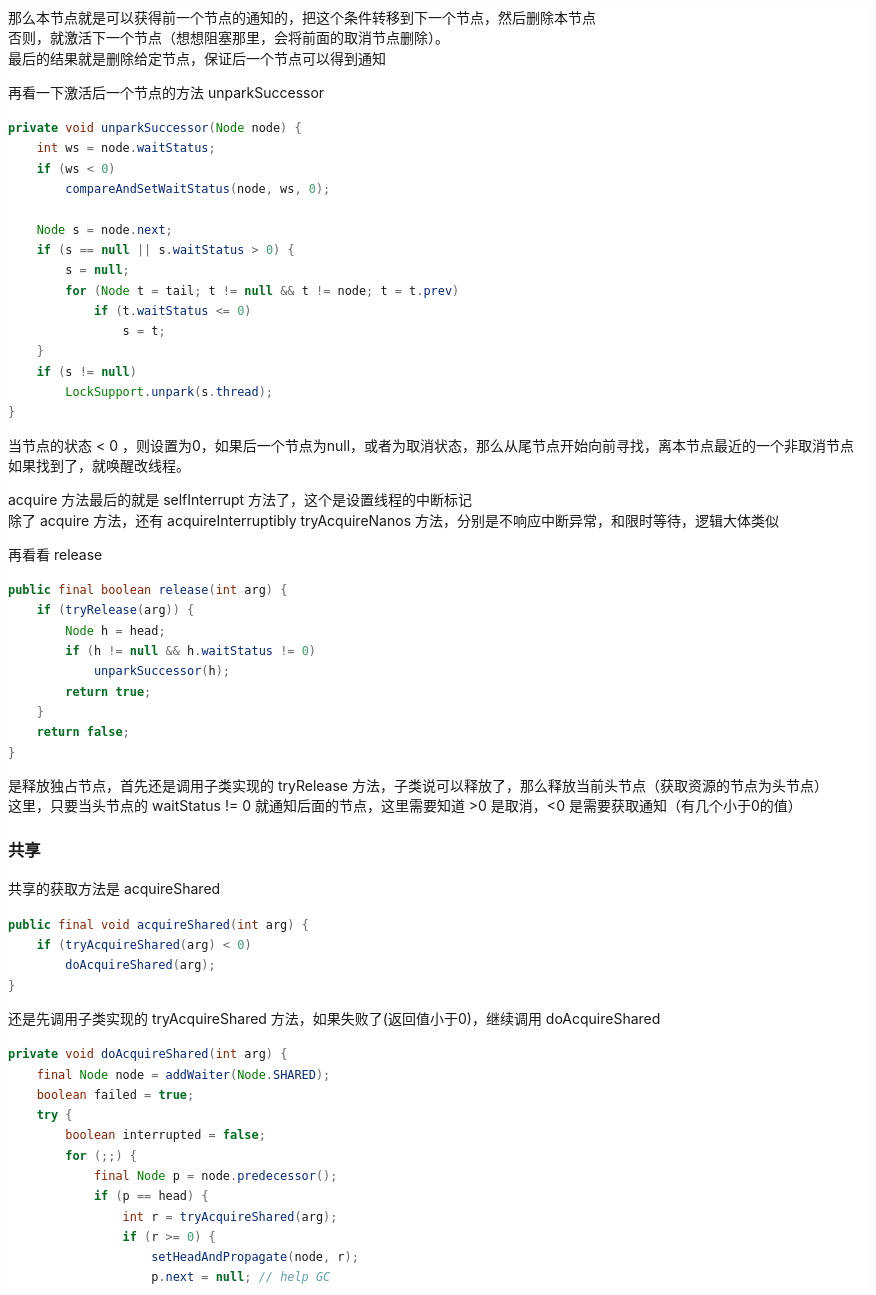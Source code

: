 那么本节点就是可以获得前一个节点的通知的，把这个条件转移到下一个节点，然后删除本节点    
否则，就激活下一个节点（想想阻塞那里，会将前面的取消节点删除）。    
最后的结果就是删除给定节点，保证后一个节点可以得到通知      

再看一下激活后一个节点的方法 unparkSuccessor    
```java
private void unparkSuccessor(Node node) {
    int ws = node.waitStatus;
    if (ws < 0)
        compareAndSetWaitStatus(node, ws, 0);

    Node s = node.next;
    if (s == null || s.waitStatus > 0) {
        s = null;
        for (Node t = tail; t != null && t != node; t = t.prev)
            if (t.waitStatus <= 0)
                s = t;
    }
    if (s != null)
        LockSupport.unpark(s.thread);
}
``` 
当节点的状态 < 0 ，则设置为0，如果后一个节点为null，或者为取消状态，那么从尾节点开始向前寻找，离本节点最近的一个非取消节点  
如果找到了，就唤醒改线程。  

acquire 方法最后的就是 selfInterrupt 方法了，这个是设置线程的中断标记   
除了 acquire 方法，还有 acquireInterruptibly tryAcquireNanos 方法，分别是不响应中断异常，和限时等待，逻辑大体类似   

再看看 release  
```java
public final boolean release(int arg) {
    if (tryRelease(arg)) {
        Node h = head;
        if (h != null && h.waitStatus != 0)
            unparkSuccessor(h);
        return true;
    }
    return false;
}
``` 
是释放独占节点，首先还是调用子类实现的 tryRelease 方法，子类说可以释放了，那么释放当前头节点（获取资源的节点为头节点）  
这里，只要当头节点的 waitStatus != 0 就通知后面的节点，这里需要知道 >0 是取消，<0 是需要获取通知（有几个小于0的值） 


### 共享    
共享的获取方法是 acquireShared  
```java
public final void acquireShared(int arg) {
    if (tryAcquireShared(arg) < 0)
        doAcquireShared(arg);
}
``` 
还是先调用子类实现的 tryAcquireShared 方法，如果失败了(返回值小于0)，继续调用 doAcquireShared   
```java
private void doAcquireShared(int arg) {
    final Node node = addWaiter(Node.SHARED);
    boolean failed = true;
    try {
        boolean interrupted = false;
        for (;;) {
            final Node p = node.predecessor();
            if (p == head) {
                int r = tryAcquireShared(arg);
                if (r >= 0) {
                    setHeadAndPropagate(node, r);
                    p.next = null; // help GC
```